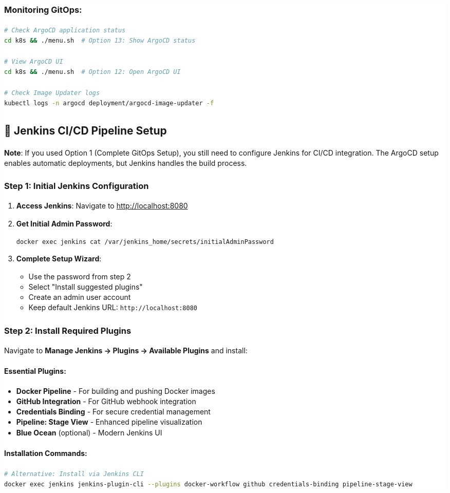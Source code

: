 ### Monitoring GitOps:

```bash
# Check ArgoCD application status
cd k8s && ./menu.sh  # Option 13: Show ArgoCD status

# View ArgoCD UI
cd k8s && ./menu.sh  # Option 12: Open ArgoCD UI

# Check Image Updater logs
kubectl logs -n argocd deployment/argocd-image-updater -f
```

## 🔧 Jenkins CI/CD Pipeline Setup

**Note**: If you used Option 1 (Complete GitOps Setup), you still need to configure Jenkins for CI/CD integration. The ArgoCD setup enables automatic deployments, but Jenkins handles the build process.

### Step 1: Initial Jenkins Configuration

1. **Access Jenkins**: Navigate to [http://localhost:8080](http://localhost:8080)

2. **Get Initial Admin Password**:

   ```bash
   docker exec jenkins cat /var/jenkins_home/secrets/initialAdminPassword
   ```

3. **Complete Setup Wizard**:
   - Use the password from step 2
   - Select "Install suggested plugins"
   - Create an admin user account
   - Keep default Jenkins URL: `http://localhost:8080`

### Step 2: Install Required Plugins

Navigate to **Manage Jenkins → Plugins → Available Plugins** and install:

#### Essential Plugins:

- **Docker Pipeline** - For building and pushing Docker images
- **GitHub Integration** - For GitHub webhook integration
- **Credentials Binding** - For secure credential management
- **Pipeline: Stage View** - Enhanced pipeline visualization
- **Blue Ocean** (optional) - Modern Jenkins UI

#### Installation Commands:

```bash
# Alternative: Install via Jenkins CLI
docker exec jenkins jenkins-plugin-cli --plugins docker-workflow github credentials-binding pipeline-stage-view
```
